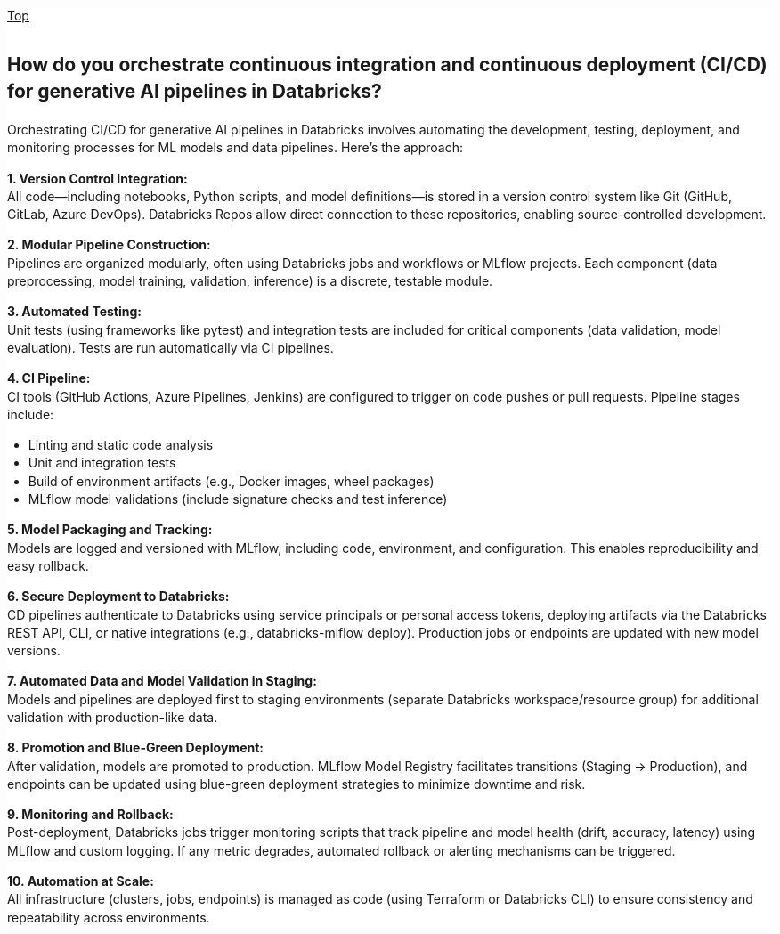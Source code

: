 [Top](#top)

## How do you orchestrate continuous integration and continuous deployment (CI/CD) for generative AI pipelines in Databricks?
Orchestrating CI/CD for generative AI pipelines in Databricks involves automating the development, testing, deployment, and monitoring processes for ML models and data pipelines. Here’s the approach:

**1. Version Control Integration:**  
All code—including notebooks, Python scripts, and model definitions—is stored in a version control system like Git (GitHub, GitLab, Azure DevOps). Databricks Repos allow direct connection to these repositories, enabling source-controlled development.

**2. Modular Pipeline Construction:**  
Pipelines are organized modularly, often using Databricks jobs and workflows or MLflow projects. Each component (data preprocessing, model training, validation, inference) is a discrete, testable module.

**3. Automated Testing:**  
Unit tests (using frameworks like pytest) and integration tests are included for critical components (data validation, model evaluation). Tests are run automatically via CI pipelines.

**4. CI Pipeline:**  
CI tools (GitHub Actions, Azure Pipelines, Jenkins) are configured to trigger on code pushes or pull requests. Pipeline stages include:
- Linting and static code analysis
- Unit and integration tests
- Build of environment artifacts (e.g., Docker images, wheel packages)
- MLflow model validations (include signature checks and test inference)

**5. Model Packaging and Tracking:**  
Models are logged and versioned with MLflow, including code, environment, and configuration. This enables reproducibility and easy rollback.

**6. Secure Deployment to Databricks:**  
CD pipelines authenticate to Databricks using service principals or personal access tokens, deploying artifacts via the Databricks REST API, CLI, or native integrations (e.g., databricks-mlflow deploy). Production jobs or endpoints are updated with new model versions.

**7. Automated Data and Model Validation in Staging:**  
Models and pipelines are deployed first to staging environments (separate Databricks workspace/resource group) for additional validation with production-like data.

**8. Promotion and Blue-Green Deployment:**  
After validation, models are promoted to production. MLflow Model Registry facilitates transitions (Staging → Production), and endpoints can be updated using blue-green deployment strategies to minimize downtime and risk.

**9. Monitoring and Rollback:**  
Post-deployment, Databricks jobs trigger monitoring scripts that track pipeline and model health (drift, accuracy, latency) using MLflow and custom logging. If any metric degrades, automated rollback or alerting mechanisms can be triggered.

**10. Automation at Scale:**  
All infrastructure (clusters, jobs, endpoints) is managed as code (using Terraform or Databricks CLI) to ensure consistency and repeatability across environments.

